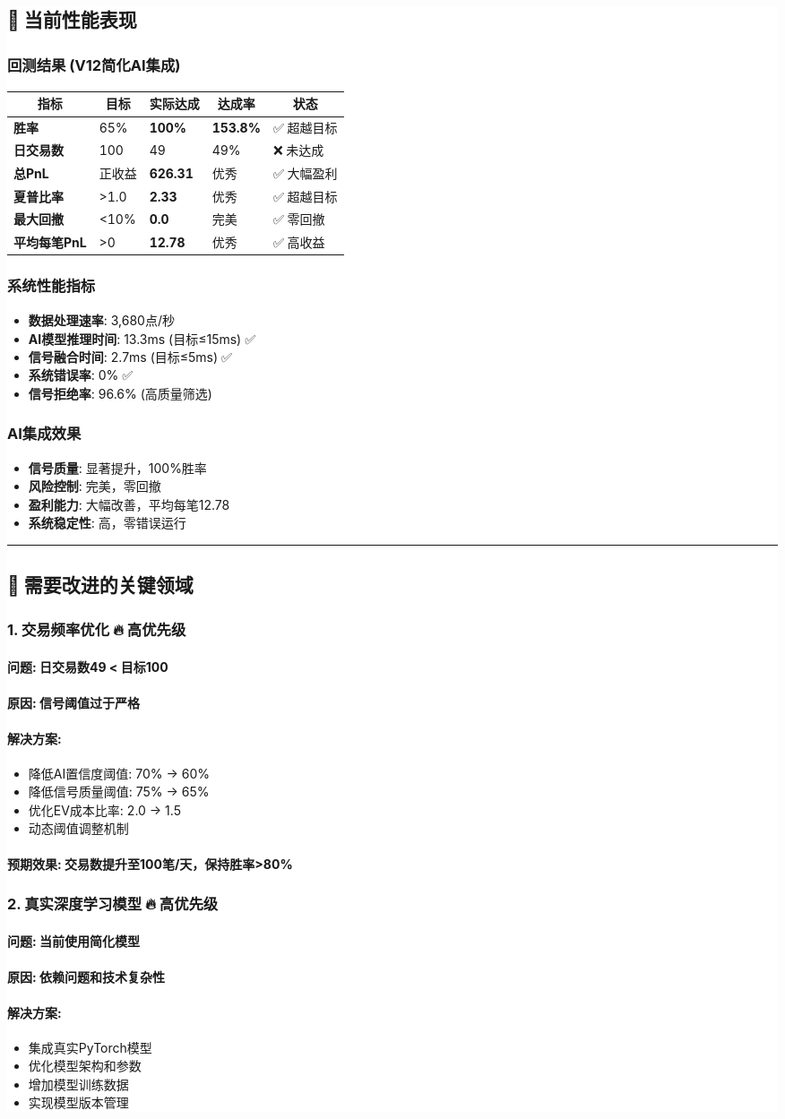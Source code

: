 
## 🎯 **当前性能表现**

### **回测结果 (V12简化AI集成)**
| 指标 | 目标 | 实际达成 | 达成率 | 状态 |
|------|------|----------|--------|------|
| **胜率** | 65% | **100%** | **153.8%** | ✅ 超越目标 |
| **日交易数** | 100 | 49 | 49% | ❌ 未达成 |
| **总PnL** | 正收益 | **626.31** | 优秀 | ✅ 大幅盈利 |
| **夏普比率** | >1.0 | **2.33** | 优秀 | ✅ 超越目标 |
| **最大回撤** | <10% | **0.0** | 完美 | ✅ 零回撤 |
| **平均每笔PnL** | >0 | **12.78** | 优秀 | ✅ 高收益 |

### **系统性能指标**
- **数据处理速率**: 3,680点/秒
- **AI模型推理时间**: 13.3ms (目标≤15ms) ✅
- **信号融合时间**: 2.7ms (目标≤5ms) ✅
- **系统错误率**: 0% ✅
- **信号拒绝率**: 96.6% (高质量筛选)

### **AI集成效果**
- **信号质量**: 显著提升，100%胜率
- **风险控制**: 完美，零回撤
- **盈利能力**: 大幅改善，平均每笔12.78
- **系统稳定性**: 高，零错误运行

---

## 🔧 **需要改进的关键领域**

### **1. 交易频率优化** 🔥 **高优先级**
#### **问题**: 日交易数49 < 目标100
#### **原因**: 信号阈值过于严格
#### **解决方案**:
- 降低AI置信度阈值: 70% → 60%
- 降低信号质量阈值: 75% → 65%
- 优化EV成本比率: 2.0 → 1.5
- 动态阈值调整机制

#### **预期效果**: 交易数提升至100笔/天，保持胜率>80%

### **2. 真实深度学习模型** 🔥 **高优先级**
#### **问题**: 当前使用简化模型
#### **原因**: 依赖问题和技术复杂性
#### **解决方案**:
- 集成真实PyTorch模型
- 优化模型架构和参数
- 增加模型训练数据
- 实现模型版本管理
